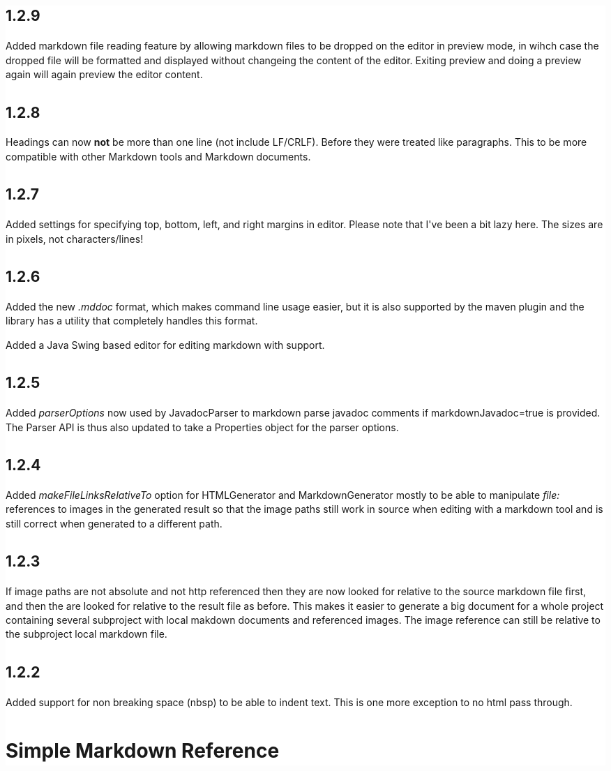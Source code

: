 ## 1.2.9

Added markdown file reading feature by allowing markdown files to be dropped on the editor in preview mode, in wihch case the dropped file will be formatted and displayed without changeing the content of the editor. Exiting preview and doing a preview again will again preview the editor content.

## 1.2.8

Headings can now __not__ be more than one line (not include LF/CRLF). Before they were treated like paragraphs. This to be more compatible with other Markdown tools and Markdown documents.

## 1.2.7

Added settings for specifying top, bottom, left, and right margins in editor. Please note that I've been a bit lazy here. The sizes are in pixels, not characters/lines!

## 1.2.6

Added the new _.mddoc_ format, which makes command line usage easier, but it is also supported by the maven plugin and the library has a utility that completely handles this format.

Added a Java Swing based editor for editing markdown with support.

## 1.2.5

Added _parserOptions_ now used by JavadocParser to markdown parse javadoc comments if markdownJavadoc=true is provided. The Parser API is thus also updated to take a Properties object for the parser options.

## 1.2.4

Added _makeFileLinksRelativeTo_ option for HTMLGenerator and MarkdownGenerator mostly to be able to manipulate _file:_ references to images in the generated result so that the image paths still work in source when editing with a markdown tool and is still correct when generated to a different path.

## 1.2.3

If image paths are not absolute and not http referenced then they are now looked for relative to the source markdown file first, and then the are looked for relative to the result file as before. This makes it easier to generate a big document for a whole project containing several subproject with local makdown documents and referenced images. The image reference can still be relative to the subproject local markdown file.

## 1.2.2

Added support for non breaking space (nbsp) to be able to indent text. This is one more exception to no html pass through.

# Simple Markdown Reference

